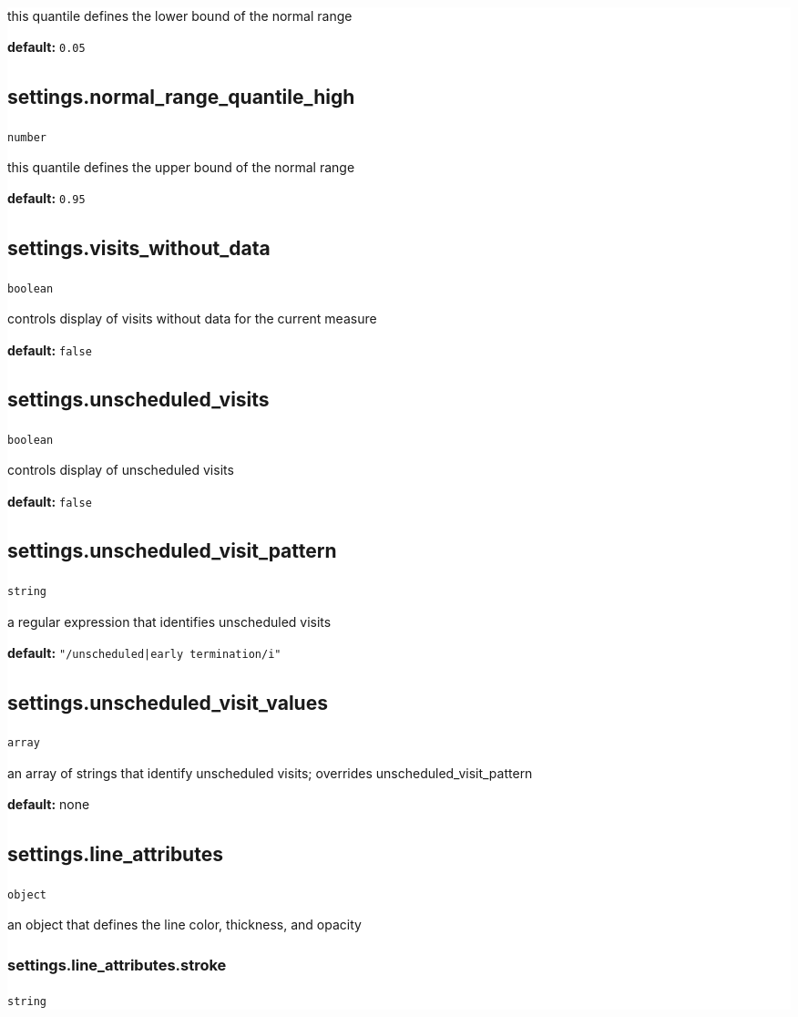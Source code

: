 this quantile defines the lower bound of the normal range

**default:** `0.05`



## settings.normal_range_quantile_high
`number`

this quantile defines the upper bound of the normal range

**default:** `0.95`



## settings.visits_without_data
`boolean`

controls display of visits without data for the current measure

**default:** `false`



## settings.unscheduled_visits
`boolean`

controls display of unscheduled visits

**default:** `false`



## settings.unscheduled_visit_pattern
`string`

a regular expression that identifies unscheduled visits

**default:** `"/unscheduled|early termination/i"`



## settings.unscheduled_visit_values
`array`

an array of strings that identify unscheduled visits; overrides unscheduled_visit_pattern

**default:** none



## settings.line_attributes
`object`

an object that defines the line color, thickness, and opacity

### settings.line_attributes.stroke
`string`

